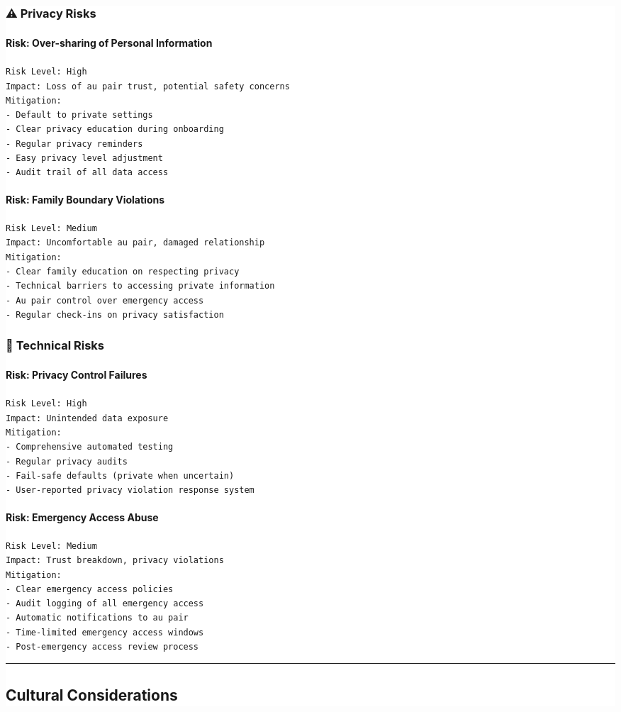 ### ⚠️ **Privacy Risks**

#### Risk: Over-sharing of Personal Information
```
Risk Level: High
Impact: Loss of au pair trust, potential safety concerns
Mitigation:
- Default to private settings
- Clear privacy education during onboarding
- Regular privacy reminders
- Easy privacy level adjustment
- Audit trail of all data access
```

#### Risk: Family Boundary Violations
```
Risk Level: Medium
Impact: Uncomfortable au pair, damaged relationship
Mitigation:
- Clear family education on respecting privacy
- Technical barriers to accessing private information
- Au pair control over emergency access
- Regular check-ins on privacy satisfaction
```

### 🔧 **Technical Risks**

#### Risk: Privacy Control Failures
```
Risk Level: High
Impact: Unintended data exposure
Mitigation:
- Comprehensive automated testing
- Regular privacy audits
- Fail-safe defaults (private when uncertain)
- User-reported privacy violation response system
```

#### Risk: Emergency Access Abuse
```
Risk Level: Medium
Impact: Trust breakdown, privacy violations
Mitigation:
- Clear emergency access policies
- Audit logging of all emergency access
- Automatic notifications to au pair
- Time-limited emergency access windows
- Post-emergency access review process
```

---

## Cultural Considerations
